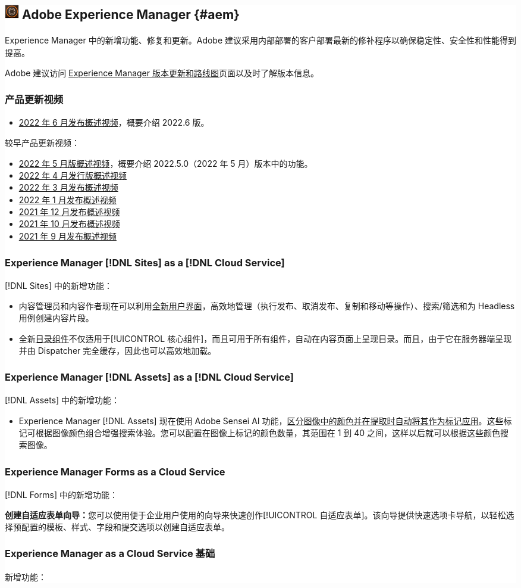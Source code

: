 ## ![图标](/assets/aem.png) Adobe Experience Manager {#aem}

Experience Manager 中的新增功能、修复和更新。Adobe 建议采用内部部署的客户部署最新的修补程序以确保稳定性、安全性和性能得到提高。

Adobe 建议访问 [Experience Manager 版本更新和路线图](https://experienceleague.adobe.com/docs/experience-manager-release-information/aem-release-updates/home.html?lang=zh-Hans)页面以及时了解版本信息。

### 产品更新视频

* [2022 年 6 月发布概述视频](https://video.tv.adobe.com/v/344308/?quality=12)，概要介绍 2022.6 版。

较早产品更新视频：

* [2022 年 5 月版概述视频](https://video.tv.adobe.com/v/343321/?quality=12)，概要介绍 2022.5.0（2022 年 5 月）版本中的功能。
* [2022 年 4 月发行版概述视频](https://video.tv.adobe.com/v/342612?quality=12)
* [2022 年 3 月发布概述视频](https://video.tv.adobe.com/v/341465)
* [2022 年 1 月发布概述视频](https://video.tv.adobe.com/v/340120)
* [2021 年 12 月发布概述视频](https://video.tv.adobe.com/v/339278)
* [2021 年 10 月发布概述视频](https://video.tv.adobe.com/v/338253)
* [2021 年 9 月发布概述视频](https://video.tv.adobe.com/v/337381)

### Experience Manager [!DNL Sites] as a [!DNL Cloud Service]

[!DNL Sites] 中的新增功能：

* 内容管理员和内容作者现在可以利用[全新用户界面](https://experienceleague.adobe.com/docs/experience-manager-cloud-service/content/sites/administering/content-fragments/content-fragments-console.html?lang=zh-Hans)，高效地管理（执行发布、取消发布、复制和移动等操作）、搜索/筛选和为 Headless 用例创建内容片段。

* 全新[目录组件](https://experienceleague.adobe.com/docs/experience-manager-core-components/using/components/tableofcontents.html?lang=zh-Hans)不仅适用于[!UICONTROL 核心组件]，而且可用于所有组件，自动在内容页面上呈现目录。而且，由于它在服务器端呈现并由 Dispatcher 完全缓存，因此也可以高效地加载。

### Experience Manager [!DNL Assets] as a [!DNL Cloud Service]

[!DNL Assets] 中的新增功能：

* Experience Manager [!DNL Assets] 现在使用 Adobe Sensei AI 功能，[区分图像中的颜色并在提取时自动将其作为标记应用](https://experienceleague.adobe.com/docs/experience-manager-cloud-service/content/assets/manage/color-tag-images.html?lang=zh-Hans?lang=cn)。这些标记可根据图像颜色组合增强搜索体验。您可以配置在图像上标记的颜色数量，其范围在 1 到 40 之间，这样以后就可以根据这些颜色搜索图像。

### Experience Manager Forms as a Cloud Service

[!DNL Forms] 中的新增功能：

**创建自适应表单向导：**&#x200B;您可以使用便于企业用户使用的向导来快速创作[!UICONTROL 自适应表单]。该向导提供快速选项卡导航，以轻松选择预配置的模板、样式、字段和提交选项以创建自适应表单。

### Experience Manager as a Cloud Service 基础

新增功能：
